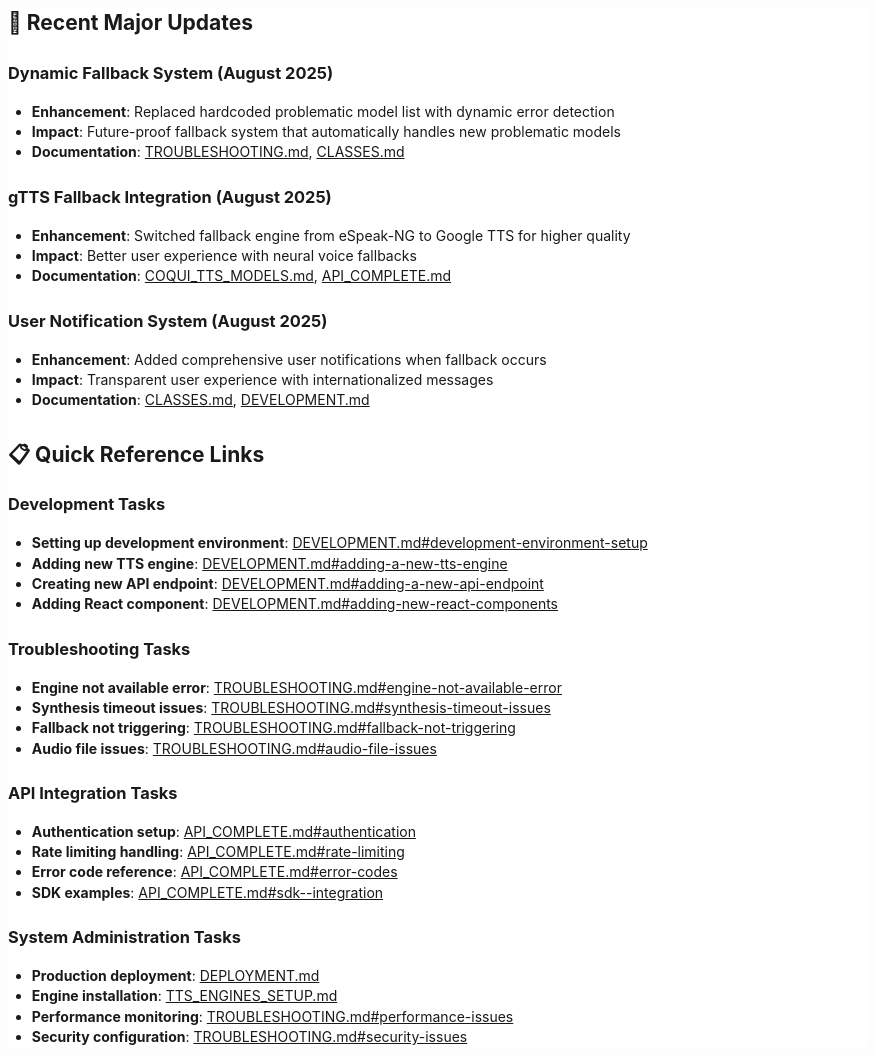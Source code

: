 ## 🌟 Recent Major Updates

### Dynamic Fallback System (August 2025)
- **Enhancement**: Replaced hardcoded problematic model list with dynamic error detection
- **Impact**: Future-proof fallback system that automatically handles new problematic models
- **Documentation**: [TROUBLESHOOTING.md](./TROUBLESHOOTING.md), [CLASSES.md](./CLASSES.md)

### gTTS Fallback Integration (August 2025)
- **Enhancement**: Switched fallback engine from eSpeak-NG to Google TTS for higher quality
- **Impact**: Better user experience with neural voice fallbacks
- **Documentation**: [COQUI_TTS_MODELS.md](./COQUI_TTS_MODELS.md), [API_COMPLETE.md](./API_COMPLETE.md)

### User Notification System (August 2025)
- **Enhancement**: Added comprehensive user notifications when fallback occurs
- **Impact**: Transparent user experience with internationalized messages
- **Documentation**: [CLASSES.md](./CLASSES.md), [DEVELOPMENT.md](./DEVELOPMENT.md)

## 📋 Quick Reference Links

### Development Tasks
- **Setting up development environment**: [DEVELOPMENT.md#development-environment-setup](./DEVELOPMENT.md#development-environment-setup)
- **Adding new TTS engine**: [DEVELOPMENT.md#adding-a-new-tts-engine](./DEVELOPMENT.md#adding-a-new-tts-engine)
- **Creating new API endpoint**: [DEVELOPMENT.md#adding-a-new-api-endpoint](./DEVELOPMENT.md#adding-a-new-api-endpoint)
- **Adding React component**: [DEVELOPMENT.md#adding-new-react-components](./DEVELOPMENT.md#adding-new-react-components)

### Troubleshooting Tasks
- **Engine not available error**: [TROUBLESHOOTING.md#engine-not-available-error](./TROUBLESHOOTING.md#engine-not-available-error)
- **Synthesis timeout issues**: [TROUBLESHOOTING.md#synthesis-timeout-issues](./TROUBLESHOOTING.md#synthesis-timeout-issues)
- **Fallback not triggering**: [TROUBLESHOOTING.md#fallback-not-triggering](./TROUBLESHOOTING.md#fallback-not-triggering)
- **Audio file issues**: [TROUBLESHOOTING.md#audio-file-issues](./TROUBLESHOOTING.md#audio-file-issues)

### API Integration Tasks
- **Authentication setup**: [API_COMPLETE.md#authentication](./API_COMPLETE.md#authentication)
- **Rate limiting handling**: [API_COMPLETE.md#rate-limiting](./API_COMPLETE.md#rate-limiting)
- **Error code reference**: [API_COMPLETE.md#error-codes](./API_COMPLETE.md#error-codes)
- **SDK examples**: [API_COMPLETE.md#sdk--integration](./API_COMPLETE.md#sdk--integration)

### System Administration Tasks
- **Production deployment**: [DEPLOYMENT.md](./DEPLOYMENT.md)
- **Engine installation**: [TTS_ENGINES_SETUP.md](../TTS_ENGINES_SETUP.md)
- **Performance monitoring**: [TROUBLESHOOTING.md#performance-issues](./TROUBLESHOOTING.md#performance-issues)
- **Security configuration**: [TROUBLESHOOTING.md#security-issues](./TROUBLESHOOTING.md#security-issues)
